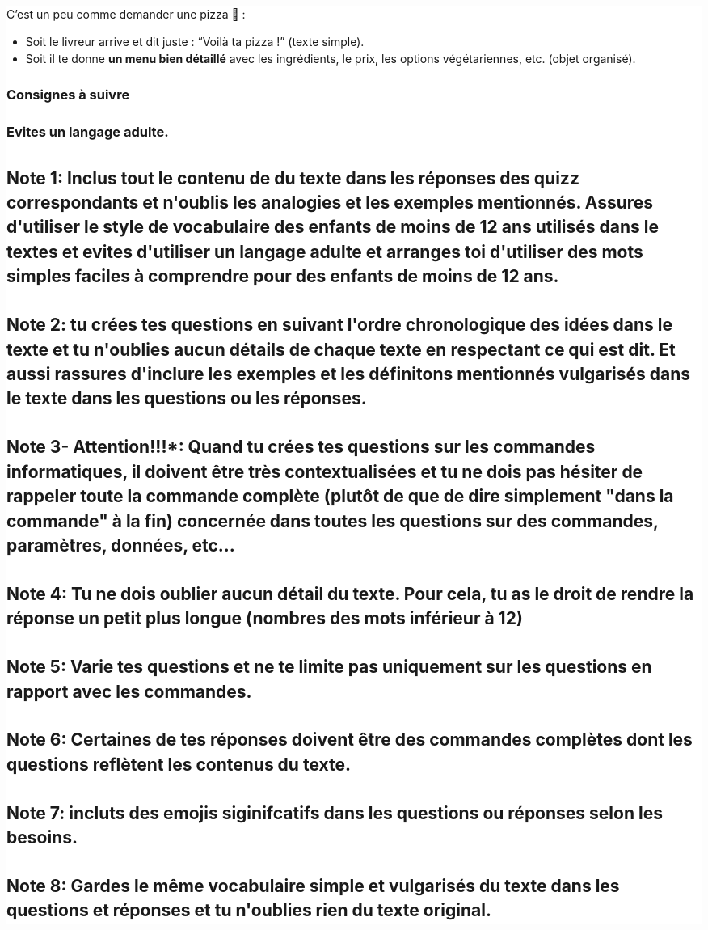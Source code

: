 C’est un peu comme demander une pizza 🍕 :
- Soit le livreur arrive et dit juste : “Voilà ta pizza !” (texte simple).
- Soit il te donne **un menu bien détaillé** avec les ingrédients, le prix, les options végétariennes, etc. (objet organisé).

### Consignes à suivre

### Evites un langage adulte.

## Note 1: Inclus tout le contenu de du texte dans les réponses des quizz correspondants et n'oublis les analogies et les exemples mentionnés. Assures d'utiliser le style de vocabulaire des enfants de moins de 12 ans utilisés dans le textes et evites d'utiliser un langage adulte et arranges toi d'utiliser des mots simples faciles à comprendre pour des enfants de moins de 12 ans.

## Note 2: tu crées tes questions en suivant l'ordre chronologique des idées dans le texte et tu n'oublies aucun détails de chaque texte en respectant ce qui est dit. Et aussi rassures d'inclure les exemples et les définitons mentionnés vulgarisés dans le texte dans les questions ou les réponses.

## Note 3- **Attention!!!\***: Quand tu crées tes questions sur les commandes informatiques, il doivent être très contextualisées et tu ne dois pas hésiter de rappeler toute la commande complète (plutôt de que de dire simplement "dans la commande" à la fin) concernée dans toutes les questions sur des commandes, paramètres, données, etc...

## Note 4: Tu ne dois oublier aucun détail du texte. Pour cela, tu as le droit de rendre la réponse un petit plus longue (nombres des mots inférieur à 12)

## Note 5: Varie tes questions et ne te limite pas uniquement sur les questions en rapport avec les commandes.

## Note 6: Certaines de tes réponses doivent être des commandes complètes dont les questions reflètent les contenus du texte.

## Note 7: incluts des emojis siginifcatifs dans les questions ou réponses selon les besoins.

## Note 8: Gardes le même vocabulaire simple et vulgarisés du texte dans les questions et réponses et tu n'oublies rien du texte original.
